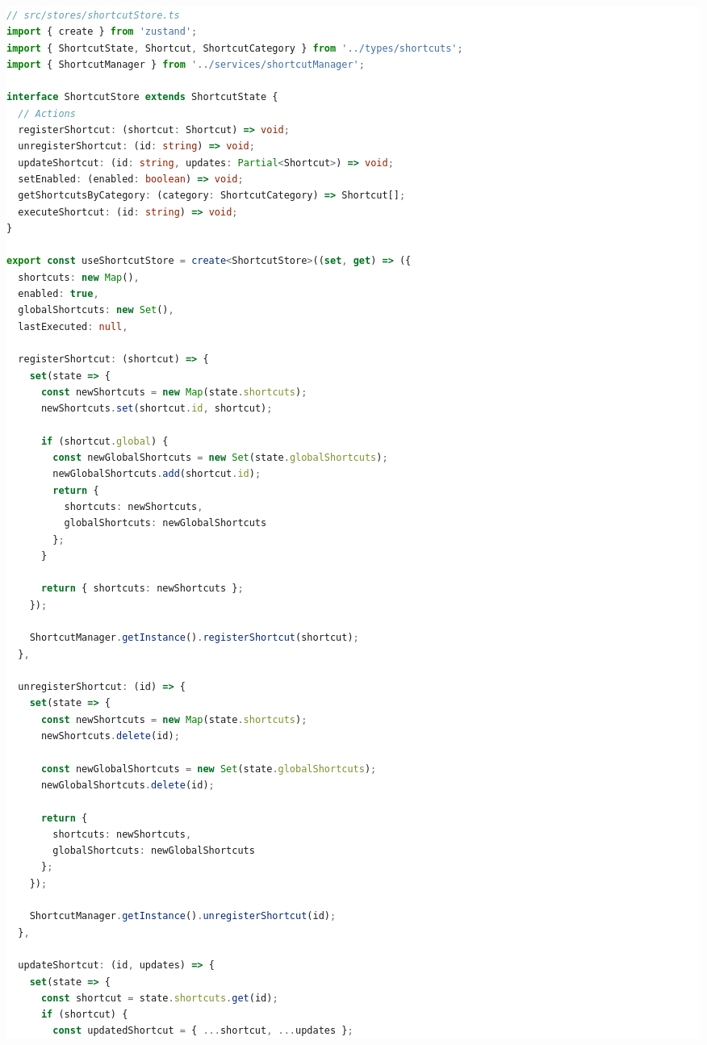 ```typescript
// src/stores/shortcutStore.ts
import { create } from 'zustand';
import { ShortcutState, Shortcut, ShortcutCategory } from '../types/shortcuts';
import { ShortcutManager } from '../services/shortcutManager';

interface ShortcutStore extends ShortcutState {
  // Actions
  registerShortcut: (shortcut: Shortcut) => void;
  unregisterShortcut: (id: string) => void;
  updateShortcut: (id: string, updates: Partial<Shortcut>) => void;
  setEnabled: (enabled: boolean) => void;
  getShortcutsByCategory: (category: ShortcutCategory) => Shortcut[];
  executeShortcut: (id: string) => void;
}

export const useShortcutStore = create<ShortcutStore>((set, get) => ({
  shortcuts: new Map(),
  enabled: true,
  globalShortcuts: new Set(),
  lastExecuted: null,

  registerShortcut: (shortcut) => {
    set(state => {
      const newShortcuts = new Map(state.shortcuts);
      newShortcuts.set(shortcut.id, shortcut);
      
      if (shortcut.global) {
        const newGlobalShortcuts = new Set(state.globalShortcuts);
        newGlobalShortcuts.add(shortcut.id);
        return { 
          shortcuts: newShortcuts, 
          globalShortcuts: newGlobalShortcuts 
        };
      }
      
      return { shortcuts: newShortcuts };
    });
    
    ShortcutManager.getInstance().registerShortcut(shortcut);
  },

  unregisterShortcut: (id) => {
    set(state => {
      const newShortcuts = new Map(state.shortcuts);
      newShortcuts.delete(id);
      
      const newGlobalShortcuts = new Set(state.globalShortcuts);
      newGlobalShortcuts.delete(id);
      
      return { 
        shortcuts: newShortcuts, 
        globalShortcuts: newGlobalShortcuts 
      };
    });
    
    ShortcutManager.getInstance().unregisterShortcut(id);
  },

  updateShortcut: (id, updates) => {
    set(state => {
      const shortcut = state.shortcuts.get(id);
      if (shortcut) {
        const updatedShortcut = { ...shortcut, ...updates };
```